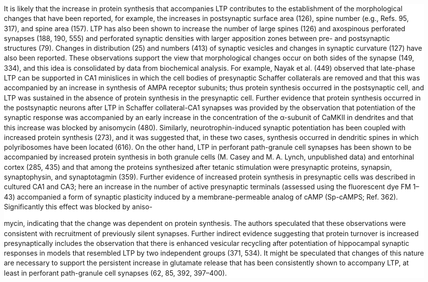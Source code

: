 It is likely that the increase in protein synthesis that accompanies LTP contributes to the establishment of the morphological changes that have been reported, for example, the increases in postsynaptic surface area (126), spine number (e.g., Refs. 95, 317), and spine area (157). LTP has also been shown to increase the number of large spines (126) and axospinous perforated synapses (188, 190, 555) and perforated synaptic densities with larger apposition zones between pre- and postsynaptic structures (79). Changes in distribution (25) and numbers (413) of synaptic vesicles and changes in synaptic curvature (127) have also been reported. These observations support the view that morphological changes occur on both sides of the synapse (149, 334), and this idea is consolidated by data from biochemical analysis. For example, Nayak et al. (449) observed that late-phase LTP can be supported in CA1 minislices in which the cell bodies of presynaptic Schaffer collaterals are removed and that this was accompanied by an increase in synthesis of AMPA receptor subunits; thus protein synthesis occurred in the postsynaptic cell, and LTP was sustained in the absence of protein synthesis in the presynaptic cell. Further evidence that protein synthesis occurred in the postsynaptic neurons after LTP in Schaffer collateral-CA1 synapses was provided by the observation that potentiation of the synaptic response was accompanied by an early increase in the concentration of the α-subunit of CaMKII in dendrites and that this increase was blocked by anisomycin (480). Similarly, neurotrophin-induced synaptic potentiation has been coupled with increased protein synthesis (273), and it was suggested that, in these two cases, synthesis occurred in dendritic spines in which polyribosomes have been located (616). On the other hand, LTP in perforant path-granule cell synapses has been shown to be accompanied by increased protein synthesis in both granule cells (M. Casey and M. A. Lynch, unpublished data) and entorhinal cortex (285, 435) and that among the proteins synthesized after tetanic stimulation were presynaptic proteins, synapsin, synaptophysin, and synaptotagmin (359). Further evidence of increased protein synthesis in presynaptic cells was described in cultured CA1 and CA3; here an increase in the number of active presynaptic terminals (assessed using the fluorescent dye FM 1–43) accompanied a form of synaptic plasticity induced by a membrane-permeable analog of cAMP (Sp-cAMPS; Ref. 362). Significantly this effect was blocked by aniso-

mycin, indicating that the change was dependent on protein synthesis. The authors speculated that these observations were consistent with recruitment of previously silent synapses. Further indirect evidence suggesting that protein turnover is increased presynaptically includes the observation that there is enhanced vesicular recycling after potentiation of hippocampal synaptic responses in models that resembled LTP by two independent groups (371, 534). It might be speculated that changes of this nature are necessary to support the persistent increase in glutamate release that has been consistently shown to accompany LTP, at least in perforant path-granule cell synapses (62, 85, 392, 397–400).

